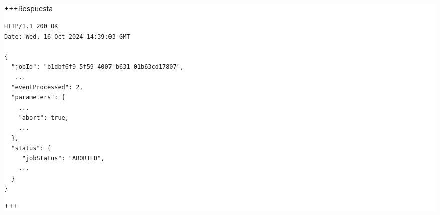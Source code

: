 +++Respuesta

```http
HTTP/1.1 200 OK
Date: Wed, 16 Oct 2024 14:39:03 GMT
 
{
  "jobId": "b1dbf6f9-5f59-4007-b631-01b63cd17807",
   ...
  "eventProcessed": 2,
  "parameters": {
    ...
    "abort": true,
    ...
  },
  "status": {
     "jobStatus": "ABORTED",
    ...
  }
}
```

+++
